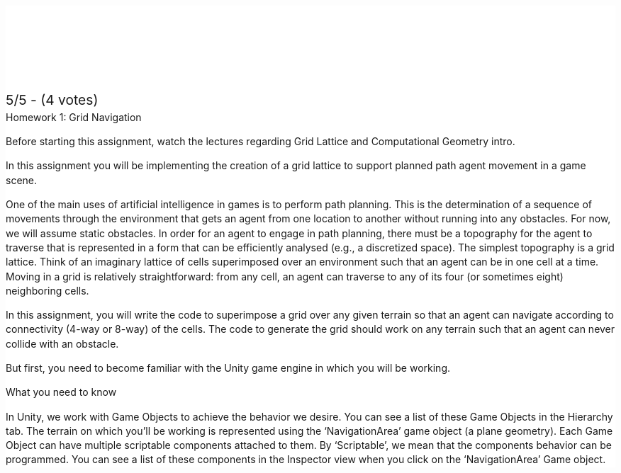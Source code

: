<div class="kksr-stars-active" style="width: 138px;">
            <div class="kksr-star" style="padding-right: 4px">


<div class="kksr-icon" style="width: 24px; height: 24px;"></div>
        </div>
            <div class="kksr-star" style="padding-right: 4px">


<div class="kksr-icon" style="width: 24px; height: 24px;"></div>
        </div>
            <div class="kksr-star" style="padding-right: 4px">


<div class="kksr-icon" style="width: 24px; height: 24px;"></div>
        </div>
            <div class="kksr-star" style="padding-right: 4px">


<div class="kksr-icon" style="width: 24px; height: 24px;"></div>
        </div>
            <div class="kksr-star" style="padding-right: 4px">


<div class="kksr-icon" style="width: 24px; height: 24px;"></div>
        </div>
    </div>
</div>


<div class="kksr-legend" style="font-size: 19.2px;">
            5/5 - (4 votes)    </div>
    </div>
Homework 1: Grid Navigation

Before starting this assignment, watch the lectures regarding Grid Lattice and Computational Geometry intro.

In this assignment you will be implementing the creation of a grid lattice to support planned path agent movement in a game scene.

One of the main uses of artificial intelligence in games is to perform path planning. This is the determination of a sequence of movements through the environment that gets an agent from one location to another without running into any obstacles. For now, we will assume static obstacles. In order for an agent to engage in path planning, there must be a topography for the agent to traverse that is represented in a form that can be efficiently analysed (e.g., a discretized space). The simplest topography is a grid lattice. Think of an imaginary lattice of cells superimposed over an environment such that an agent can be in one cell at a time. Moving in a grid is relatively straightforward: from any cell, an agent can traverse to any of its four (or sometimes eight) neighboring cells.

In this assignment, you will write the code to superimpose a grid over any given terrain so that an agent can navigate according to connectivity (4-way or 8-way) of the cells. The code to generate the grid should work on any terrain such that an agent can never collide with an obstacle.

But first, you need to become familiar with the Unity game engine in which you will be working.

What you need to know

In Unity, we work with Game Objects to achieve the behavior we desire. You can see a list of these Game Objects in the Hierarchy tab. The terrain on which you’ll be working is represented using the ‘NavigationArea’ game object (a plane geometry). Each Game Object can have multiple scriptable components attached to them. By ‘Scriptable’, we mean that the components behavior can be programmed. You can see a list of these components in the Inspector view when you click on the ‘NavigationArea’ Game object.

